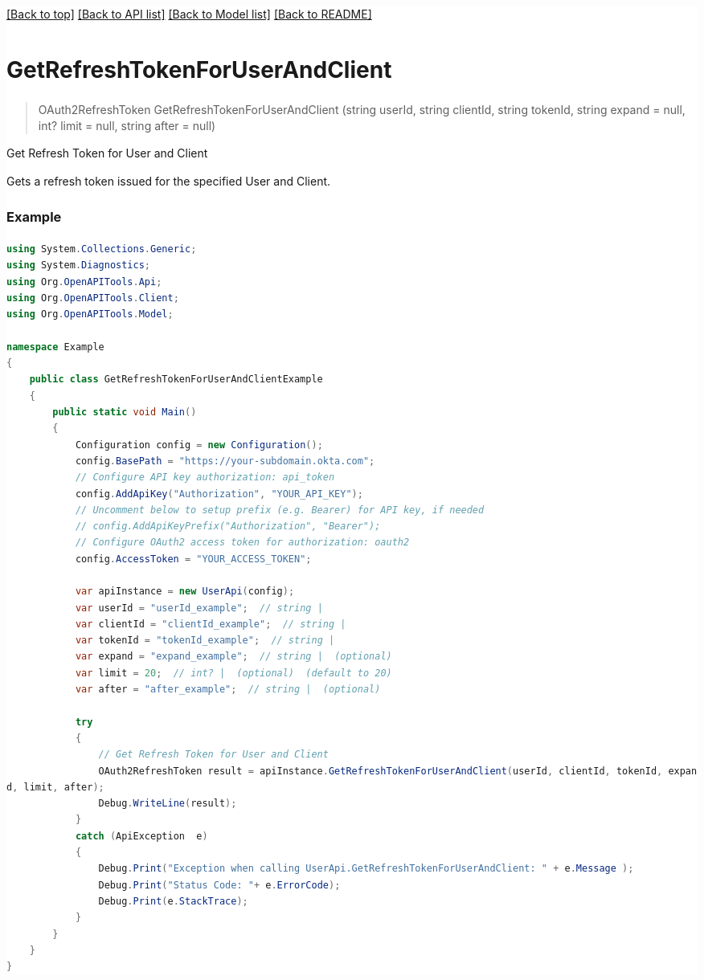 [[Back to top]](#) [[Back to API list]](../README.md#documentation-for-api-endpoints) [[Back to Model list]](../README.md#documentation-for-models) [[Back to README]](../README.md)

<a name="getrefreshtokenforuserandclient"></a>
# **GetRefreshTokenForUserAndClient**
> OAuth2RefreshToken GetRefreshTokenForUserAndClient (string userId, string clientId, string tokenId, string expand = null, int? limit = null, string after = null)

Get Refresh Token for User and Client

Gets a refresh token issued for the specified User and Client.

### Example
```csharp
using System.Collections.Generic;
using System.Diagnostics;
using Org.OpenAPITools.Api;
using Org.OpenAPITools.Client;
using Org.OpenAPITools.Model;

namespace Example
{
    public class GetRefreshTokenForUserAndClientExample
    {
        public static void Main()
        {
            Configuration config = new Configuration();
            config.BasePath = "https://your-subdomain.okta.com";
            // Configure API key authorization: api_token
            config.AddApiKey("Authorization", "YOUR_API_KEY");
            // Uncomment below to setup prefix (e.g. Bearer) for API key, if needed
            // config.AddApiKeyPrefix("Authorization", "Bearer");
            // Configure OAuth2 access token for authorization: oauth2
            config.AccessToken = "YOUR_ACCESS_TOKEN";

            var apiInstance = new UserApi(config);
            var userId = "userId_example";  // string | 
            var clientId = "clientId_example";  // string | 
            var tokenId = "tokenId_example";  // string | 
            var expand = "expand_example";  // string |  (optional) 
            var limit = 20;  // int? |  (optional)  (default to 20)
            var after = "after_example";  // string |  (optional) 

            try
            {
                // Get Refresh Token for User and Client
                OAuth2RefreshToken result = apiInstance.GetRefreshTokenForUserAndClient(userId, clientId, tokenId, expand, limit, after);
                Debug.WriteLine(result);
            }
            catch (ApiException  e)
            {
                Debug.Print("Exception when calling UserApi.GetRefreshTokenForUserAndClient: " + e.Message );
                Debug.Print("Status Code: "+ e.ErrorCode);
                Debug.Print(e.StackTrace);
            }
        }
    }
}
```
